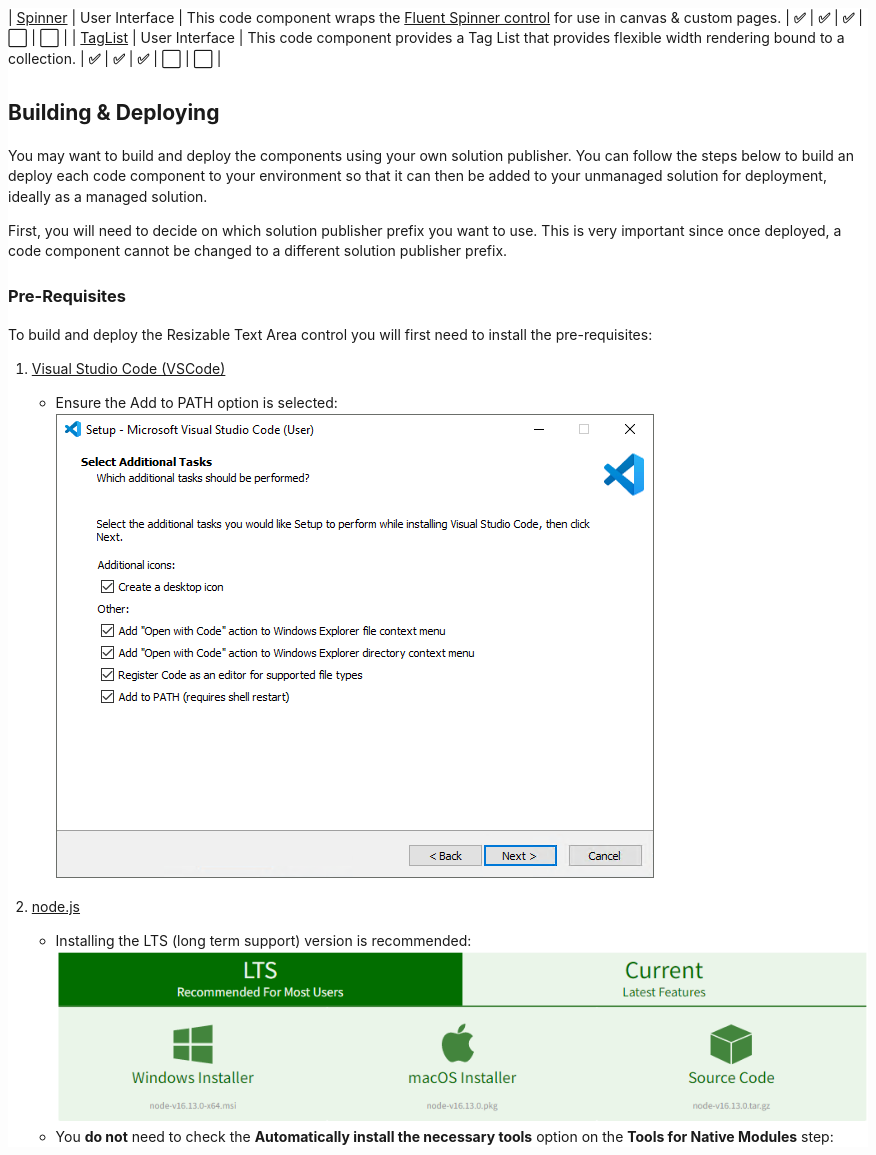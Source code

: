| [Spinner](Spinner)                           | User Interface | This code component wraps the [Fluent Spinner control](https://developer.microsoft.com/en-us/fluentui#/controls/web/spinner) for use in canvas & custom pages. | **✅**     | **✅**       | **✅**        | ⬜                 | ⬜                 |
| [TagList](TagList)                       | User Interface | This code component provides a Tag List that provides flexible width rendering bound to a collection. | **✅**     | **✅**       | **✅**        | ⬜                 | ⬜                 |

## Building & Deploying

You may want to build and deploy the components using your own solution publisher. You can follow the steps below to build an deploy each code component to your environment so that it can then be added to your unmanaged solution for deployment, ideally as a managed solution.

First, you will need to decide on which solution publisher prefix you want to use. This is very important since once deployed, a code component cannot be changed to a different solution publisher prefix.

### Pre-Requisites

To build and deploy the Resizable Text Area control you will first need to install the pre-requisites:

1. [Visual Studio Code (VSCode)](https://code.visualstudio.com/Download) 
   - Ensure the Add to PATH option is selected:  
     ![Add PATH](media/README/image-20211118101819181-16437559707993.png)

2. [node.js](https://nodejs.org/en/download/)
   - Installing the LTS (long term support) version is recommended:  
     ![LTS Version](media/README/image-20211118102026642-16437559687022.png)
   - You **do not** need to check the **Automatically install the necessary tools** option on the **Tools for Native Modules** step:  